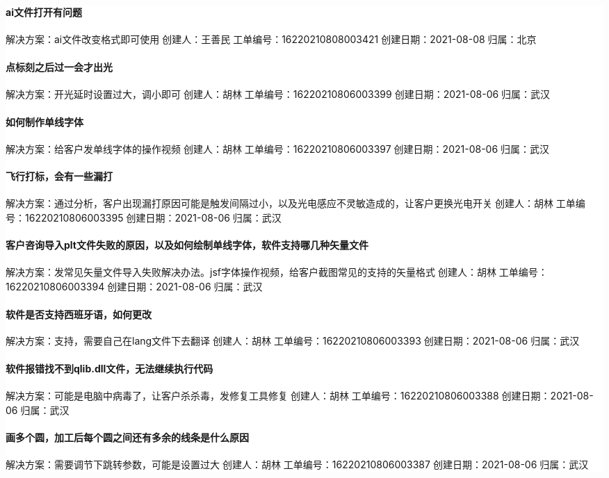 #### ai文件打开有问题
解决方案：ai文件改变格式即可使用
创建人：王善民
工单编号：16220210808003421
创建日期：2021-08-08
归属：北京

#### 点标刻之后过一会才出光
解决方案：开光延时设置过大，调小即可
创建人：胡林
工单编号：16220210806003399
创建日期：2021-08-06
归属：武汉

#### 如何制作单线字体
解决方案：给客户发单线字体的操作视频
创建人：胡林
工单编号：16220210806003397
创建日期：2021-08-06
归属：武汉

#### 飞行打标，会有一些漏打
解决方案：通过分析，客户出现漏打原因可能是触发间隔过小，以及光电感应不灵敏造成的，让客户更换光电开关
创建人：胡林
工单编号：16220210806003395
创建日期：2021-08-06
归属：武汉

#### 客户咨询导入plt文件失败的原因，以及如何绘制单线字体，软件支持哪几种矢量文件
解决方案：发常见矢量文件导入失败解决办法。jsf字体操作视频，给客户截图常见的支持的矢量格式
创建人：胡林
工单编号：16220210806003394
创建日期：2021-08-06
归属：武汉

#### 软件是否支持西班牙语，如何更改
解决方案：支持，需要自己在lang文件下去翻译
创建人：胡林
工单编号：16220210806003393
创建日期：2021-08-06
归属：武汉

#### 软件报错找不到qlib.dll文件，无法继续执行代码
解决方案：可能是电脑中病毒了，让客户杀杀毒，发修复工具修复
创建人：胡林
工单编号：16220210806003388
创建日期：2021-08-06
归属：武汉

#### 画多个圆，加工后每个圆之间还有多余的线条是什么原因
解决方案：需要调节下跳转参数，可能是设置过大
创建人：胡林
工单编号：16220210806003387
创建日期：2021-08-06
归属：武汉
